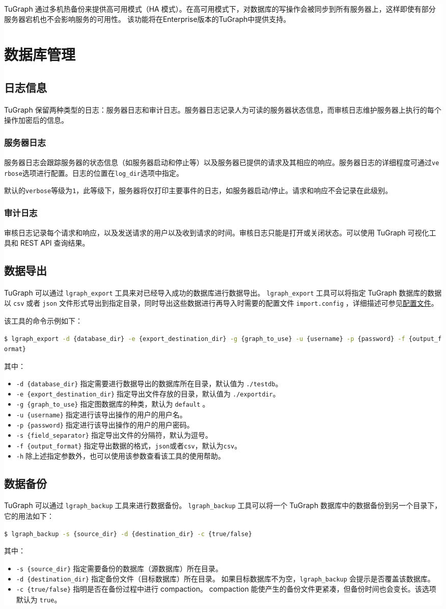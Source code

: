 TuGraph 通过多机热备份来提供高可用模式（HA 模式）。在高可用模式下，对数据库的写操作会被同步到所有服务器上，这样即使有部分服务器宕机也不会影响服务的可用性。
该功能将在Enterprise版本的TuGraph中提供支持。

# 数据库管理

## 日志信息

TuGraph 保留两种类型的日志：服务器日志和审计日志。服务器日志记录人为可读的服务器状态信息，而审核日志维护服务器上执行的每个操作加密后的信息。

### 服务器日志

服务器日志会跟踪服务器的状态信息（如服务器启动和停止等）以及服务器已提供的请求及其相应的响应。服务器日志的详细程度可通过`verbose`选项进行配置。日志的位置在`log_dir`选项中指定。

默认的`verbose`等级为`1`，此等级下，服务器将仅打印主要事件的日志，如服务器启动/停止。请求和响应不会记录在此级别。

### 审计日志

审核日志记录每个请求和响应，以及发送请求的用户以及收到请求的时间。审核日志只能是打开或关闭状态。可以使用 TuGraph 可视化工具和 REST API 查询结果。

## 数据导出

TuGraph 可以通过 `lgraph_export` 工具来对已经导入成功的数据库进行数据导出。 `lgraph_export` 工具可以将指定 TuGraph 数据库的数据以 `csv` 或者 `json` 文件形式导出到指定目录，同时导出这些数据进行再导入时需要的配置文件 `import.config` ，详细描述可参见[配置文件](#配置文件)。

该工具的命令示例如下：

```bash
$ lgraph_export -d {database_dir} -e {export_destination_dir} -g {graph_to_use} -u {username} -p {password} -f {output_format}
```

其中：

- `-d {database_dir}` 指定需要进行数据导出的数据库所在目录，默认值为 `./testdb`。
- `-e {export_destination_dir}` 指定导出文件存放的目录，默认值为 `./exportdir`。
- `-g {graph_to_use}` 指定图数据库的种类，默认为 `default` 。
- `-u {username}` 指定进行该导出操作的用户的用户名。
- `-p {password}` 指定进行该导出操作的用户的用户密码。
- `-s {field_separator}` 指定导出文件的分隔符，默认为逗号。
- `-f {output_format}` 指定导出数据的格式，`json`或者`csv`，默认为`csv`。
- `-h` 除上述指定参数外，也可以使用该参数查看该工具的使用帮助。

## 数据备份

TuGraph 可以通过 `lgraph_backup` 工具来进行数据备份。
`lgraph_backup` 工具可以将一个 TuGraph 数据库中的数据备份到另一个目录下，它的用法如下：

```bash
$ lgraph_backup -s {source_dir} -d {destination_dir} -c {true/false}
```

其中：

- `-s {source_dir}` 指定需要备份的数据库（源数据库）所在目录。
- `-d {destination_dir}` 指定备份文件（目标数据库）所在目录。
  如果目标数据库不为空，`lgraph_backup` 会提示是否覆盖该数据库。
- `-c {true/false}` 指明是否在备份过程中进行 compaction。
  compaction 能使产生的备份文件更紧凑，但备份时间也会变长。该选项默认为 `true`。
